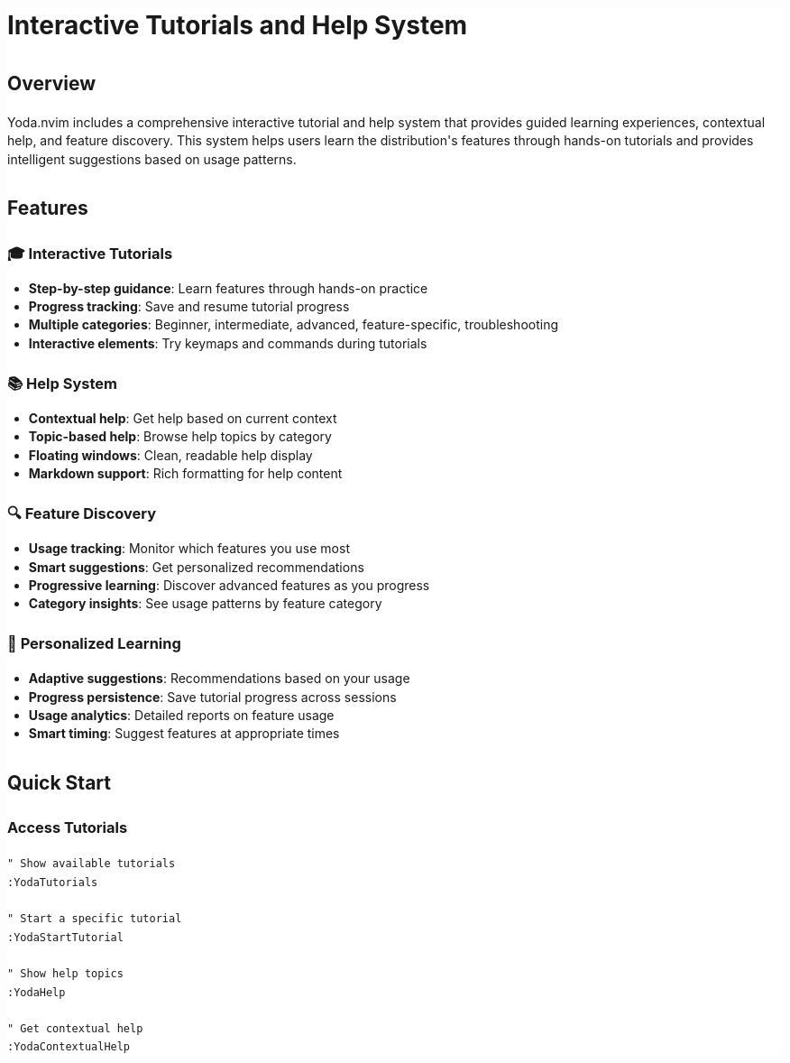 # Interactive Tutorials and Help System

## Overview

Yoda.nvim includes a comprehensive interactive tutorial and help system that provides guided learning experiences, contextual help, and feature discovery. This system helps users learn the distribution's features through hands-on tutorials and provides intelligent suggestions based on usage patterns.

## Features

### 🎓 **Interactive Tutorials**
- **Step-by-step guidance**: Learn features through hands-on practice
- **Progress tracking**: Save and resume tutorial progress
- **Multiple categories**: Beginner, intermediate, advanced, feature-specific, troubleshooting
- **Interactive elements**: Try keymaps and commands during tutorials

### 📚 **Help System**
- **Contextual help**: Get help based on current context
- **Topic-based help**: Browse help topics by category
- **Floating windows**: Clean, readable help display
- **Markdown support**: Rich formatting for help content

### 🔍 **Feature Discovery**
- **Usage tracking**: Monitor which features you use most
- **Smart suggestions**: Get personalized recommendations
- **Progressive learning**: Discover advanced features as you progress
- **Category insights**: See usage patterns by feature category

### 🎯 **Personalized Learning**
- **Adaptive suggestions**: Recommendations based on your usage
- **Progress persistence**: Save tutorial progress across sessions
- **Usage analytics**: Detailed reports on feature usage
- **Smart timing**: Suggest features at appropriate times

## Quick Start

### Access Tutorials
```vim
" Show available tutorials
:YodaTutorials

" Start a specific tutorial
:YodaStartTutorial

" Show help topics
:YodaHelp

" Get contextual help
:YodaContextualHelp
```
